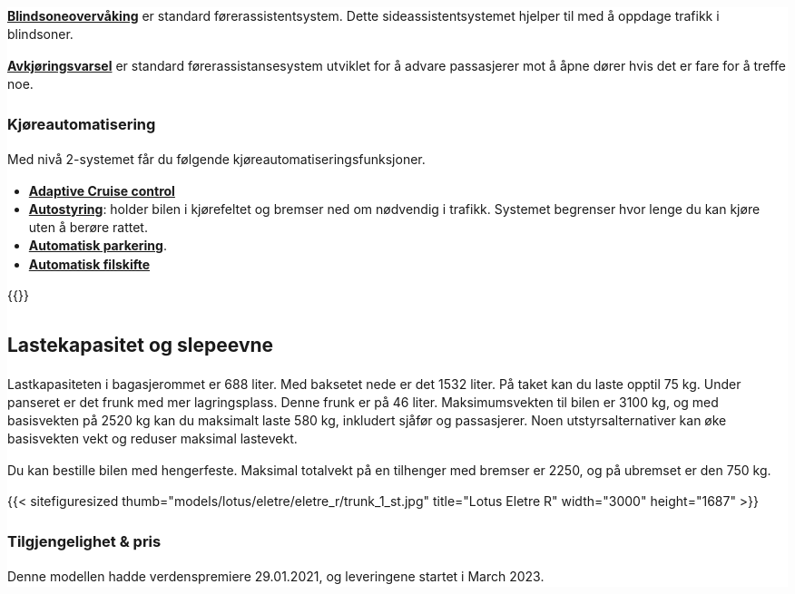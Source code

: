 [**Blindsoneovervåking**](../../../../technology/driverassistance/blindspotmonitoring/) er standard førerassistentsystem. Dette sideassistentsystemet hjelper til med å oppdage trafikk i blindsoner. 

[**Avkjøringsvarsel**](../../../../technology/driverassistance/exitwarning/) er standard førerassistansesystem utviklet for å advare passasjerer mot å åpne dører hvis det er fare for å treffe noe.

### Kjøreautomatisering



Med   nivå 2-systemet får du følgende kjøreautomatiseringsfunksjoner. 
- [**Adaptive Cruise control**](../../../../technology/driverassistance/adaptivecruisecontrol/) 
- [**Autostyring**](../../../../technology/driverassistance/autosteer/): holder bilen i kjørefeltet og bremser ned om nødvendig i trafikk. Systemet begrenser hvor lenge du kan kjøre uten å berøre rattet. 
- [**Automatisk parkering**](../../../../technology/driverassistance/automaticparking/).  
- [**Automatisk filskifte**](../../../../technology/driverassistance/automatedlanechange/) 


{{<evkxdisplayaddarticle />}}



## Lastekapasitet og slepeevne

Lastkapasiteten i bagasjerommet er 688 liter. Med baksetet nede er det 1532 liter. På taket kan du laste opptil 75 kg. Under panseret er det frunk med mer lagringsplass. Denne frunk er på 46 liter. Maksimumsvekten til bilen er 3100 kg, og med basisvekten på 2520 kg kan du maksimalt laste 580 kg, inkludert sjåfør og passasjerer. Noen utstyrsalternativer kan øke basisvekten vekt og reduser maksimal lastevekt.

Du kan bestille bilen med hengerfeste. Maksimal totalvekt på en tilhenger med bremser er 2250, og på ubremset er den 750 kg.


{{< sitefiguresized thumb="models/lotus/eletre/eletre_r/trunk_1_st.jpg" title="Lotus Eletre R" width="3000" height="1687"  >}}

### Tilgjengelighet & pris

Denne modellen hadde verdenspremiere 29.01.2021, og leveringene startet i March 2023.
